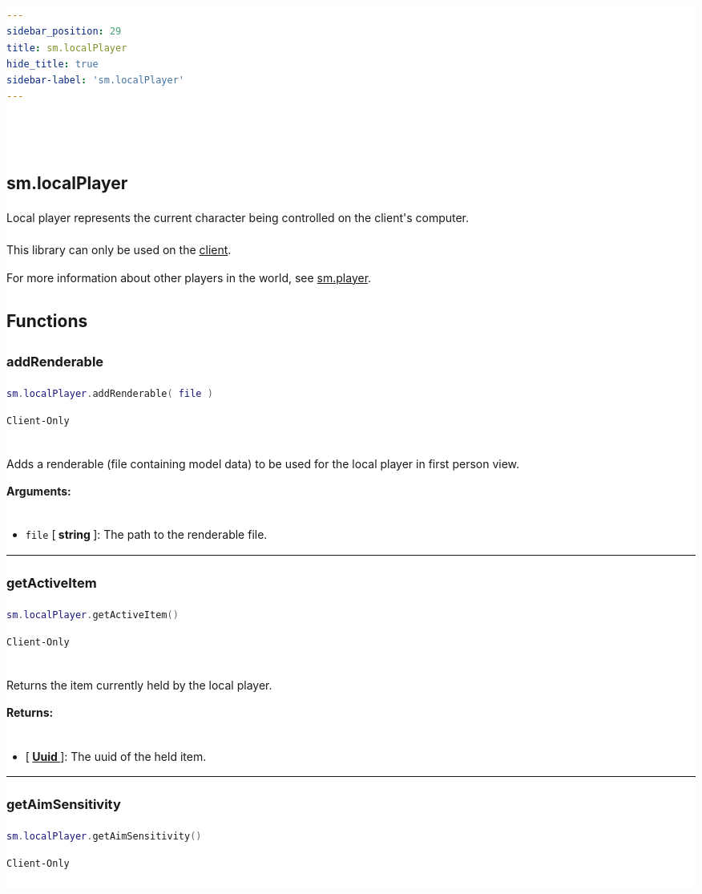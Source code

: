 ```yaml
---
sidebar_position: 29
title: sm.localPlayer
hide_title: true
sidebar-label: 'sm.localPlayer'
---
```


<br></br>

## sm.localPlayer

Local player represents the current character being controlled on the client's computer. <br></br>
This library can only be used on the [client](/docs/#client).

For more information about other players in the world, see [sm.player](/docs/Game-Script-Environment/Static-Functions/sm.player).

## Functions

### addRenderable

```lua
sm.localPlayer.addRenderable( file )
```
<code>Client-Only</code> <br></br>

Adds a renderable (file containing model data) to be used for the local player in first person view.

<strong>Arguments:</strong> <br></br>

- <code>file</code> [<strong> string </strong>]: The path to the renderable file.

---

### getActiveItem

```lua
sm.localPlayer.getActiveItem()
```
<code>Client-Only</code> <br></br>

Returns the item currently held by the local player.

<strong>Returns:</strong> <br></br>

- [<strong> <a href="/docs/Game-Script-Environment/Userdata/Uuid"> Uuid </a> </strong>]: The uuid of the held item.

---

### getAimSensitivity

```lua
sm.localPlayer.getAimSensitivity()
```
<code>Client-Only</code> <br></br>
